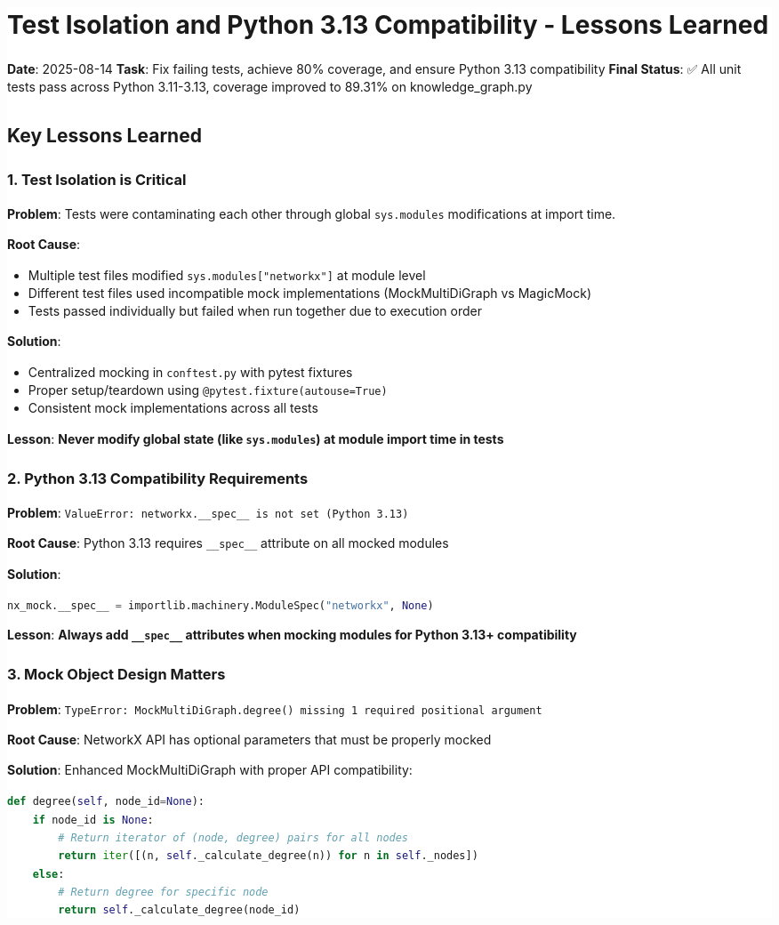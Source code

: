 # Test Isolation and Python 3.13 Compatibility - Lessons Learned

**Date**: 2025-08-14
**Task**: Fix failing tests, achieve 80% coverage, and ensure Python 3.13 compatibility
**Final Status**: ✅ All unit tests pass across Python 3.11-3.13, coverage improved to 89.31% on knowledge_graph.py

## Key Lessons Learned

### 1. Test Isolation is Critical

**Problem**: Tests were contaminating each other through global `sys.modules` modifications at import time.

**Root Cause**:

- Multiple test files modified `sys.modules["networkx"]` at module level
- Different test files used incompatible mock implementations (MockMultiDiGraph vs MagicMock)
- Tests passed individually but failed when run together due to execution order

**Solution**:

- Centralized mocking in `conftest.py` with pytest fixtures
- Proper setup/teardown using `@pytest.fixture(autouse=True)`
- Consistent mock implementations across all tests

**Lesson**: **Never modify global state (like `sys.modules`) at module import time in tests**

### 2. Python 3.13 Compatibility Requirements

**Problem**: `ValueError: networkx.__spec__ is not set (Python 3.13)`

**Root Cause**: Python 3.13 requires `__spec__` attribute on all mocked modules

**Solution**:

```python
nx_mock.__spec__ = importlib.machinery.ModuleSpec("networkx", None)
```

**Lesson**: **Always add `__spec__` attributes when mocking modules for Python 3.13+ compatibility**

### 3. Mock Object Design Matters

**Problem**: `TypeError: MockMultiDiGraph.degree() missing 1 required positional argument`

**Root Cause**: NetworkX API has optional parameters that must be properly mocked

**Solution**: Enhanced MockMultiDiGraph with proper API compatibility:

```python
def degree(self, node_id=None):
    if node_id is None:
        # Return iterator of (node, degree) pairs for all nodes
        return iter([(n, self._calculate_degree(n)) for n in self._nodes])
    else:
        # Return degree for specific node
        return self._calculate_degree(node_id)
```
